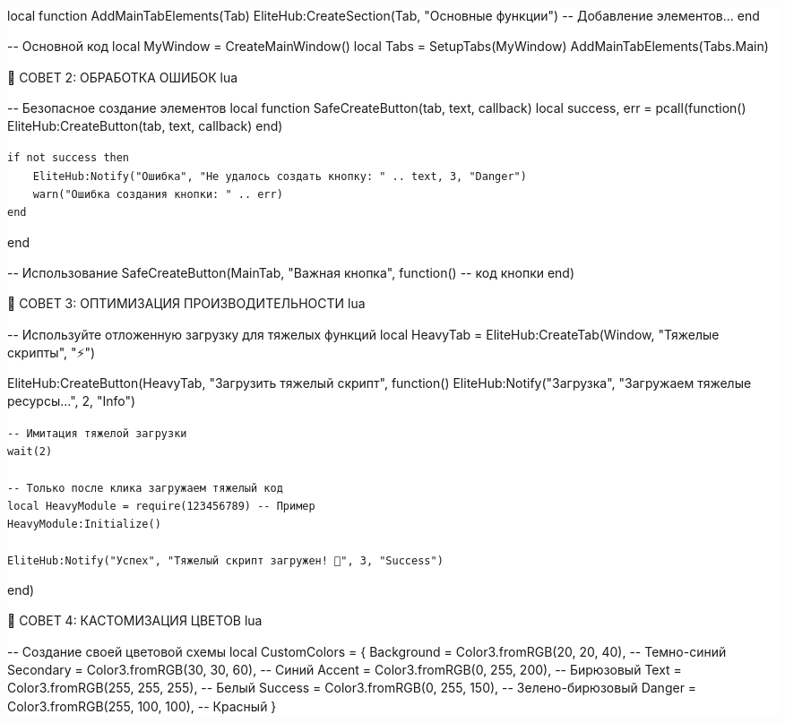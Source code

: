 local function AddMainTabElements(Tab)
    EliteHub:CreateSection(Tab, "Основные функции")
    -- Добавление элементов...
end

-- Основной код
local MyWindow = CreateMainWindow()
local Tabs = SetupTabs(MyWindow)
AddMainTabElements(Tabs.Main)

🎯 СОВЕТ 2: ОБРАБОТКА ОШИБОК
lua

-- Безопасное создание элементов
local function SafeCreateButton(tab, text, callback)
    local success, err = pcall(function()
        EliteHub:CreateButton(tab, text, callback)
    end)
    
    if not success then
        EliteHub:Notify("Ошибка", "Не удалось создать кнопку: " .. text, 3, "Danger")
        warn("Ошибка создания кнопки: " .. err)
    end
end

-- Использование
SafeCreateButton(MainTab, "Важная кнопка", function()
    -- код кнопки
end)

🎯 СОВЕТ 3: ОПТИМИЗАЦИЯ ПРОИЗВОДИТЕЛЬНОСТИ
lua

-- Используйте отложенную загрузку для тяжелых функций
local HeavyTab = EliteHub:CreateTab(Window, "Тяжелые скрипты", "⚡")

EliteHub:CreateButton(HeavyTab, "Загрузить тяжелый скрипт", function()
    EliteHub:Notify("Загрузка", "Загружаем тяжелые ресурсы...", 2, "Info")
    
    -- Имитация тяжелой загрузки
    wait(2)
    
    -- Только после клика загружаем тяжелый код
    local HeavyModule = require(123456789) -- Пример
    HeavyModule:Initialize()
    
    EliteHub:Notify("Успех", "Тяжелый скрипт загружен! 🎉", 3, "Success")
end)

🎯 СОВЕТ 4: КАСТОМИЗАЦИЯ ЦВЕТОВ
lua

-- Создание своей цветовой схемы
local CustomColors = {
    Background = Color3.fromRGB(20, 20, 40),    -- Темно-синий
    Secondary = Color3.fromRGB(30, 30, 60),     -- Синий
    Accent = Color3.fromRGB(0, 255, 200),       -- Бирюзовый
    Text = Color3.fromRGB(255, 255, 255),       -- Белый
    Success = Color3.fromRGB(0, 255, 150),      -- Зелено-бирюзовый
    Danger = Color3.fromRGB(255, 100, 100),     -- Красный
}
